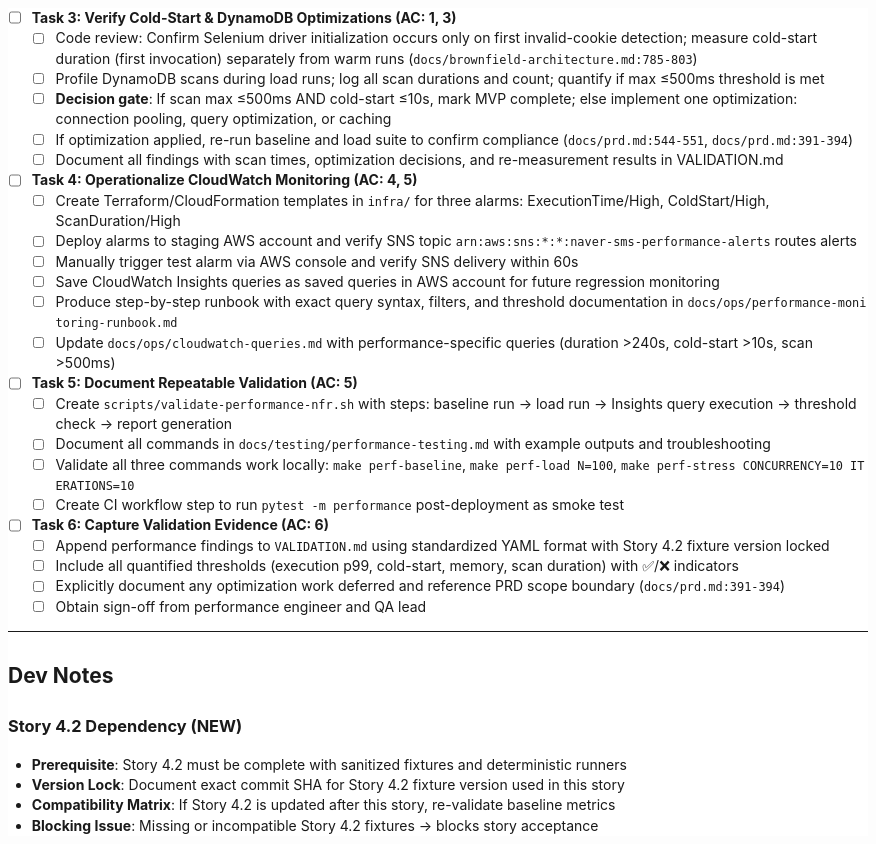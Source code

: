 - [ ] **Task 3: Verify Cold-Start & DynamoDB Optimizations (AC: 1, 3)**
  - [ ] Code review: Confirm Selenium driver initialization occurs only on first invalid-cookie detection; measure cold-start duration (first invocation) separately from warm runs (`docs/brownfield-architecture.md:785-803`)
  - [ ] Profile DynamoDB scans during load runs; log all scan durations and count; quantify if max ≤500ms threshold is met
  - [ ] **Decision gate**: If scan max ≤500ms AND cold-start ≤10s, mark MVP complete; else implement one optimization: connection pooling, query optimization, or caching
  - [ ] If optimization applied, re-run baseline and load suite to confirm compliance (`docs/prd.md:544-551`, `docs/prd.md:391-394`)
  - [ ] Document all findings with scan times, optimization decisions, and re-measurement results in VALIDATION.md

- [ ] **Task 4: Operationalize CloudWatch Monitoring (AC: 4, 5)**
  - [ ] Create Terraform/CloudFormation templates in `infra/` for three alarms: ExecutionTime/High, ColdStart/High, ScanDuration/High
  - [ ] Deploy alarms to staging AWS account and verify SNS topic `arn:aws:sns:*:*:naver-sms-performance-alerts` routes alerts
  - [ ] Manually trigger test alarm via AWS console and verify SNS delivery within 60s
  - [ ] Save CloudWatch Insights queries as saved queries in AWS account for future regression monitoring
  - [ ] Produce step-by-step runbook with exact query syntax, filters, and threshold documentation in `docs/ops/performance-monitoring-runbook.md`
  - [ ] Update `docs/ops/cloudwatch-queries.md` with performance-specific queries (duration >240s, cold-start >10s, scan >500ms)

- [ ] **Task 5: Document Repeatable Validation (AC: 5)**
  - [ ] Create `scripts/validate-performance-nfr.sh` with steps: baseline run → load run → Insights query execution → threshold check → report generation
  - [ ] Document all commands in `docs/testing/performance-testing.md` with example outputs and troubleshooting
  - [ ] Validate all three commands work locally: `make perf-baseline`, `make perf-load N=100`, `make perf-stress CONCURRENCY=10 ITERATIONS=10`
  - [ ] Create CI workflow step to run `pytest -m performance` post-deployment as smoke test

- [ ] **Task 6: Capture Validation Evidence (AC: 6)**
  - [ ] Append performance findings to `VALIDATION.md` using standardized YAML format with Story 4.2 fixture version locked
  - [ ] Include all quantified thresholds (execution p99, cold-start, memory, scan duration) with ✅/❌ indicators
  - [ ] Explicitly document any optimization work deferred and reference PRD scope boundary (`docs/prd.md:391-394`)
  - [ ] Obtain sign-off from performance engineer and QA lead

---

## Dev Notes

### Story 4.2 Dependency (NEW)
- **Prerequisite**: Story 4.2 must be complete with sanitized fixtures and deterministic runners
- **Version Lock**: Document exact commit SHA for Story 4.2 fixture version used in this story
- **Compatibility Matrix**: If Story 4.2 is updated after this story, re-validate baseline metrics
- **Blocking Issue**: Missing or incompatible Story 4.2 fixtures → blocks story acceptance
